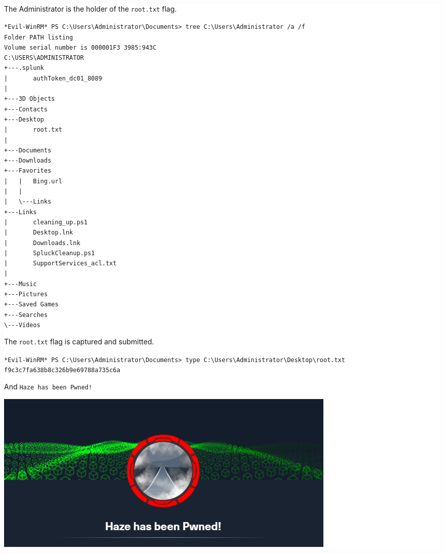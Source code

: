 The Administrator is the holder of the `root.txt` flag.
```
*Evil-WinRM* PS C:\Users\Administrator\Documents> tree C:\Users\Administrator /a /f
Folder PATH listing
Volume serial number is 000001F3 3985:943C
C:\USERS\ADMINISTRATOR
+---.splunk
|       authToken_dc01_8089
|
+---3D Objects
+---Contacts
+---Desktop
|       root.txt
|
+---Documents
+---Downloads
+---Favorites
|   |   Bing.url
|   |
|   \---Links
+---Links
|       cleaning_up.ps1
|       Desktop.lnk
|       Downloads.lnk
|       SpluckCleanup.ps1
|       SupportServices_acl.txt
|
+---Music
+---Pictures
+---Saved Games
+---Searches
\---Videos
```

The `root.txt` flag is captured and submitted.
```
*Evil-WinRM* PS C:\Users\Administrator\Documents> type C:\Users\Administrator\Desktop\root.txt
f9c3c7fa638b8c326b9e69788a735c6a
```

And `Haze has been Pwned!`

![](images/Pasted%20image%2020250628144542.png)
